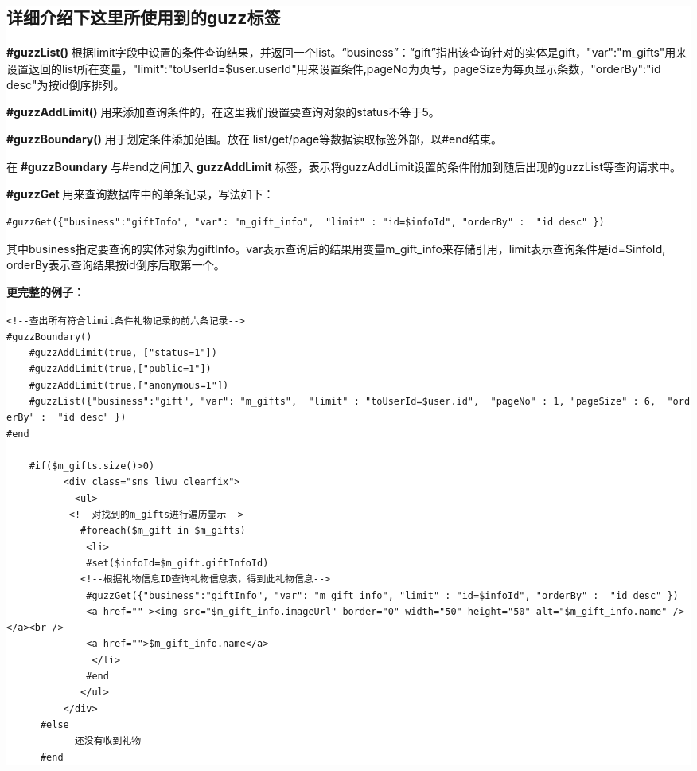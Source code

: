 
## 详细介绍下这里所使用到的guzz标签 ##

**#guzzList()** 根据limit字段中设置的条件查询结果，并返回一个list。“business”：“gift”指出该查询针对的实体是gift，"var":"m\_gifts"用来设置返回的list所在变量，"limit":"toUserId=$user.userId"用来设置条件,pageNo为页号，pageSize为每页显示条数，"orderBy":"id desc"为按id倒序排列。

**#guzzAddLimit()** 用来添加查询条件的，在这里我们设置要查询对象的status不等于5。

**#guzzBoundary()** 用于划定条件添加范围。放在 list/get/page等数据读取标签外部，以#end结束。

在 **#guzzBoundary** 与#end之间加入 **guzzAddLimit** 标签，表示将guzzAddLimit设置的条件附加到随后出现的guzzList等查询请求中。


**#guzzGet** 用来查询数据库中的单条记录，写法如下：

```
#guzzGet({"business":"giftInfo", "var": "m_gift_info",  "limit" : "id=$infoId", "orderBy" :  "id desc" })
```

其中business指定要查询的实体对象为giftInfo。var表示查询后的结果用变量m\_gift\_info来存储引用，limit表示查询条件是id=$infoId, orderBy表示查询结果按id倒序后取第一个。



**更完整的例子：**

```
<!--查出所有符合limit条件礼物记录的前六条记录-->
#guzzBoundary()
	#guzzAddLimit(true, ["status=1"])
	#guzzAddLimit(true,["public=1"])
	#guzzAddLimit(true,["anonymous=1"])
	#guzzList({"business":"gift", "var": "m_gifts",  "limit" : "toUserId=$user.id",  "pageNo" : 1, "pageSize" : 6,  "orderBy" :  "id desc" })
#end
            
    #if($m_gifts.size()>0)  
		  <div class="sns_liwu clearfix">
		    <ul>
           <!--对找到的m_gifts进行遍历显示-->
             #foreach($m_gift in $m_gifts)
              <li>
              #set($infoId=$m_gift.giftInfoId)
             <!--根据礼物信息ID查询礼物信息表，得到此礼物信息-->
              #guzzGet({"business":"giftInfo", "var": "m_gift_info", "limit" : "id=$infoId", "orderBy" :  "id desc" })
			  <a href="" ><img src="$m_gift_info.imageUrl" border="0" width="50" height="50" alt="$m_gift_info.name" /></a><br /> 
              <a href="">$m_gift_info.name</a>
               </li>
              #end
			 </ul>
		  </div>
      #else
           	还没有收到礼物
      #end

```
